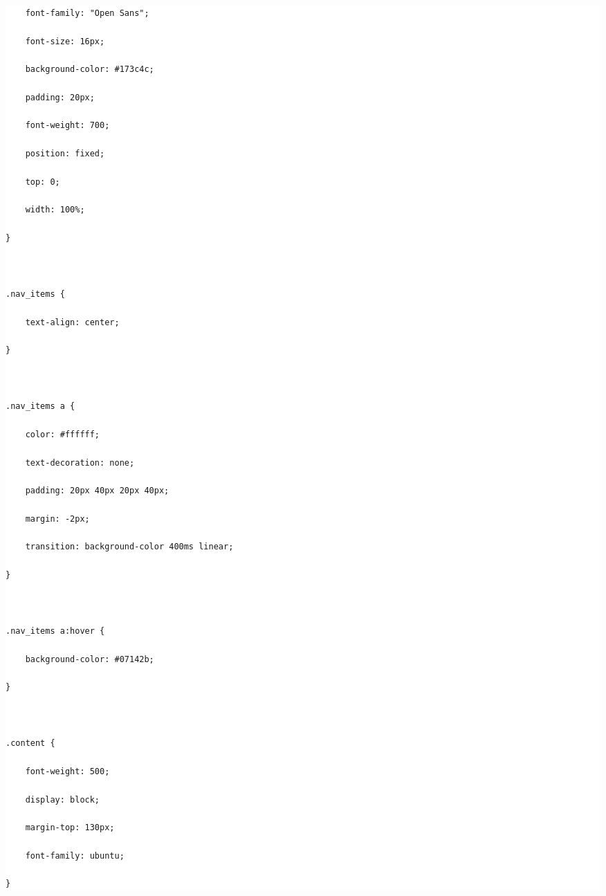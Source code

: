 ```
    font-family: "Open Sans";

    font-size: 16px;

    background-color: #173c4c;

    padding: 20px;

    font-weight: 700;

    position: fixed;

    top: 0;

    width: 100%;

}

  

.nav_items {

    text-align: center;

}

  

.nav_items a {

    color: #ffffff;

    text-decoration: none;

    padding: 20px 40px 20px 40px;

    margin: -2px;

    transition: background-color 400ms linear;

}

  

.nav_items a:hover {

    background-color: #07142b;

}

  

.content {

    font-weight: 500;

    display: block;

    margin-top: 130px;

    font-family: ubuntu;

}
```